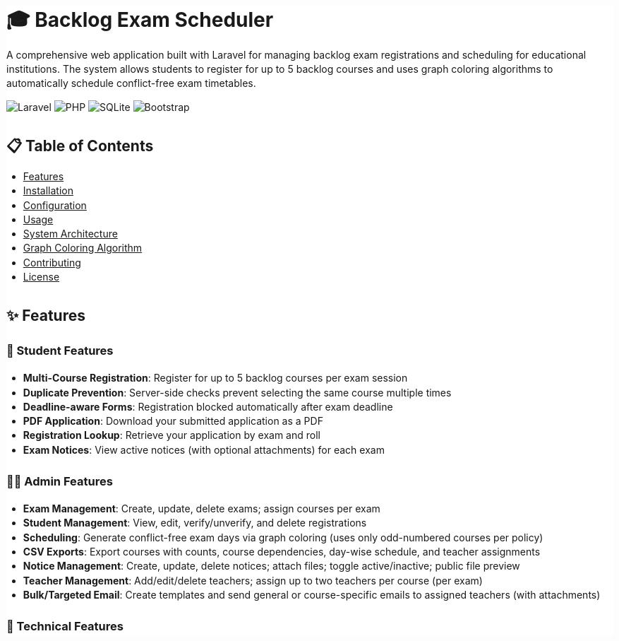 # 🎓 Backlog Exam Scheduler

A comprehensive web application built with Laravel for managing backlog exam registrations and scheduling for educational institutions. The system allows students to register for up to 5 backlog courses and uses graph coloring algorithms to automatically schedule conflict-free exam timetables.

![Laravel](https://img.shields.io/badge/Laravel-9.x-red?style=flat-square&logo=laravel)
![PHP](https://img.shields.io/badge/PHP-8.0+-blue?style=flat-square&logo=php)
![SQLite](https://img.shields.io/badge/Database-SQLite-lightgrey?style=flat-square&logo=sqlite)
![Bootstrap](https://img.shields.io/badge/UI-Bootstrap_4-purple?style=flat-square&logo=bootstrap)

## 📋 Table of Contents

- [Features](#-features)
- [Installation](#-installation)
- [Configuration](#-configuration)
- [Usage](#-usage)
- [System Architecture](#-system-architecture)
- [Graph Coloring Algorithm](#-graph-coloring-algorithm)
- [Contributing](#-contributing)
- [License](#-license)

## ✨ Features

### 🎯 Student Features

- **Multi-Course Registration**: Register for up to 5 backlog courses per exam session
- **Duplicate Prevention**: Server-side checks prevent selecting the same course multiple times
- **Deadline-aware Forms**: Registration blocked automatically after exam deadline
- **PDF Application**: Download your submitted application as a PDF
- **Registration Lookup**: Retrieve your application by exam and roll
- **Exam Notices**: View active notices (with optional attachments) for each exam

### 👨‍💼 Admin Features

- **Exam Management**: Create, update, delete exams; assign courses per exam
- **Student Management**: View, edit, verify/unverify, and delete registrations
- **Scheduling**: Generate conflict-free exam days via graph coloring (uses only odd-numbered courses per policy)
- **CSV Exports**: Export courses with counts, course dependencies, day-wise schedule, and teacher assignments
- **Notice Management**: Create, update, delete notices; attach files; toggle active/inactive; public file preview
- **Teacher Management**: Add/edit/delete teachers; assign up to two teachers per course (per exam)
- **Bulk/Targeted Email**: Create templates and send general or course-specific emails to assigned teachers (with attachments)

### 🔧 Technical Features
